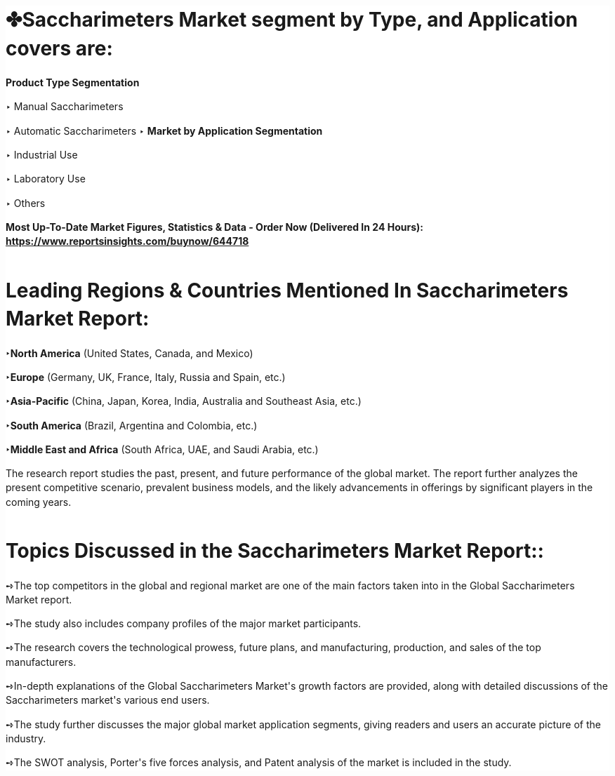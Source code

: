 # <strong>✤Saccharimeters Market segment by Type, and Application covers are:</strong>

<strong>Product Type Segmentation</strong>

‣ Manual Saccharimeters

‣ Automatic Saccharimeters
‣ 
<strong>Market by Application Segmentation</strong>

‣ Industrial Use

‣ Laboratory Use

‣ Others

<strong>Most Up-To-Date Market Figures, Statistics & Data - Order Now (Delivered In 24 Hours): <a href=https://www.reportsinsights.com/buynow/644718>https://www.reportsinsights.com/buynow/644718</a></strong>

# <strong>Leading Regions &amp; Countries Mentioned In Saccharimeters Market Report:</strong>

<strong>‣North America</strong> (United States, Canada, and Mexico)

<strong>‣Europe</strong> (Germany, UK, France, Italy, Russia and Spain, etc.)

<strong>‣Asia-Pacific</strong> (China, Japan, Korea, India, Australia and Southeast Asia, etc.)

<strong>‣South America</strong> (Brazil, Argentina and Colombia, etc.)

<strong>‣Middle East and Africa</strong> (South Africa, UAE, and Saudi Arabia, etc.)

The research report studies the past, present, and future performance of the global market. The report further analyzes the present competitive scenario, prevalent business models, and the likely advancements in offerings by significant players in the coming years.

# <strong>Topics Discussed in the Saccharimeters Market Report::</strong>

➺The top competitors in the global and regional market are one of the main factors taken into in the Global Saccharimeters Market report.

➺The study also includes company profiles of the major market participants.

➺The research covers the technological prowess, future plans, and manufacturing, production, and sales of the top manufacturers.

➺In-depth explanations of the Global Saccharimeters Market's growth factors are provided, along with detailed discussions of the Saccharimeters market's various end users.

➺The study further discusses the major global market application segments, giving readers and users an accurate picture of the industry.

➺The SWOT analysis, Porter's five forces analysis, and Patent analysis of the market is included in the study.
